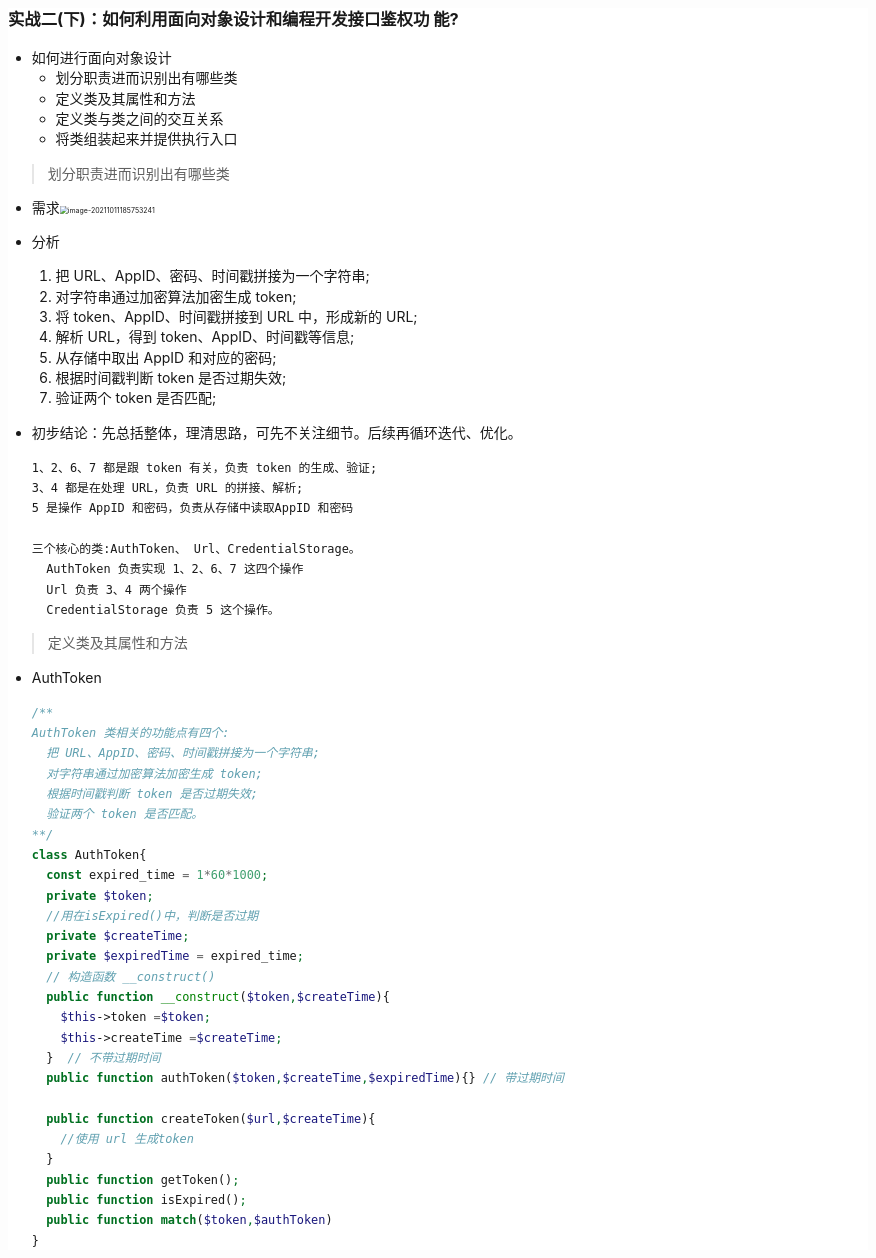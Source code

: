 ### 实战二(下)：如何利用面向对象设计和编程开发接口鉴权功 能?

- 如何进行面向对象设计
  - 划分职责进而识别出有哪些类
  - 定义类及其属性和方法
  - 定义类与类之间的交互关系
  - 将类组装起来并提供执行入口

> 划分职责进而识别出有哪些类

- 需求<img src="/Users/qiyue/Library/Application Support/typora-user-images/image-20211011185753241.png" alt="image-20211011185753241" style="zoom:50%;" />
- 分析

  1. 把 URL、AppID、密码、时间戳拼接为一个字符串;
  2. 对字符串通过加密算法加密生成 token;
  3. 将 token、AppID、时间戳拼接到 URL 中，形成新的 URL;
  4. 解析 URL，得到 token、AppID、时间戳等信息;
  5. 从存储中取出 AppID 和对应的密码;
  6. 根据时间戳判断 token 是否过期失效;
  7. 验证两个 token 是否匹配;

- 初步结论：先总括整体，理清思路，可先不关注细节。后续再循环迭代、优化。

  ```html
  1、2、6、7 都是跟 token 有关，负责 token 的生成、验证;
  3、4 都是在处理 URL，负责 URL 的拼接、解析;
  5 是操作 AppID 和密码，负责从存储中读取AppID 和密码
  
  三个核心的类:AuthToken、 Url、CredentialStorage。
  	AuthToken 负责实现 1、2、6、7 这四个操作
  	Url 负责 3、4 两个操作
  	CredentialStorage 负责 5 这个操作。
  ```

> 定义类及其属性和方法

- AuthToken

  ```php
  /**
  AuthToken 类相关的功能点有四个:
  	把 URL、AppID、密码、时间戳拼接为一个字符串; 
  	对字符串通过加密算法加密生成 token; 
  	根据时间戳判断 token 是否过期失效;
  	验证两个 token 是否匹配。
  **/
  class AuthToken{
    const expired_time = 1*60*1000;
  	private $token;
    //用在isExpired()中，判断是否过期
  	private $createTime;
    private $expiredTime = expired_time;
    // 构造函数 __construct()
    public function __construct($token,$createTime){
      $this->token =$token;
      $this->createTime =$createTime; 
    }  // 不带过期时间
    public function authToken($token,$createTime,$expiredTime){} // 带过期时间
    
    public function createToken($url,$createTime){
      //使用 url 生成token
    }
    public function getToken();
    public function isExpired();
    public function match($token,$authToken)
  }
  
  ```